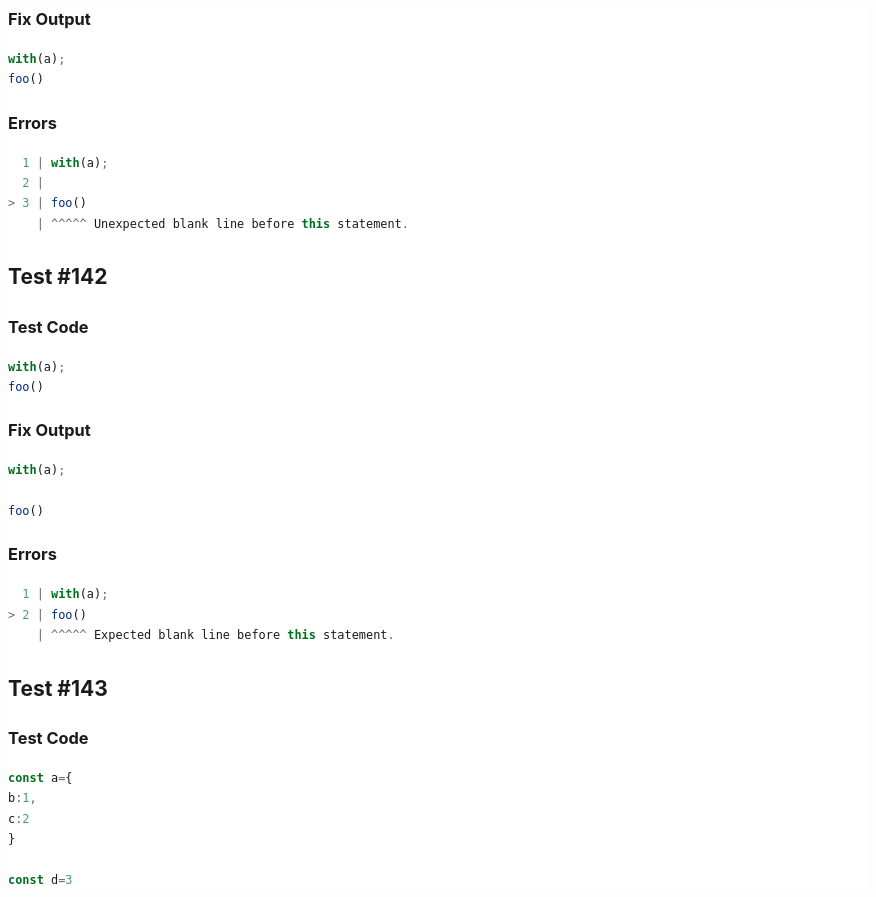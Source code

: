 ### Fix Output


```ts
with(a);
foo()
```

### Errors


```ts
  1 | with(a);
  2 |
> 3 | foo()
    | ^^^^^ Unexpected blank line before this statement.
```

## Test #142

### Test Code


```ts
with(a);
foo()
```

### Fix Output


```ts
with(a);

foo()
```

### Errors


```ts
  1 | with(a);
> 2 | foo()
    | ^^^^^ Expected blank line before this statement.
```

## Test #143

### Test Code


```ts
const a={
b:1,
c:2
}

const d=3
```
